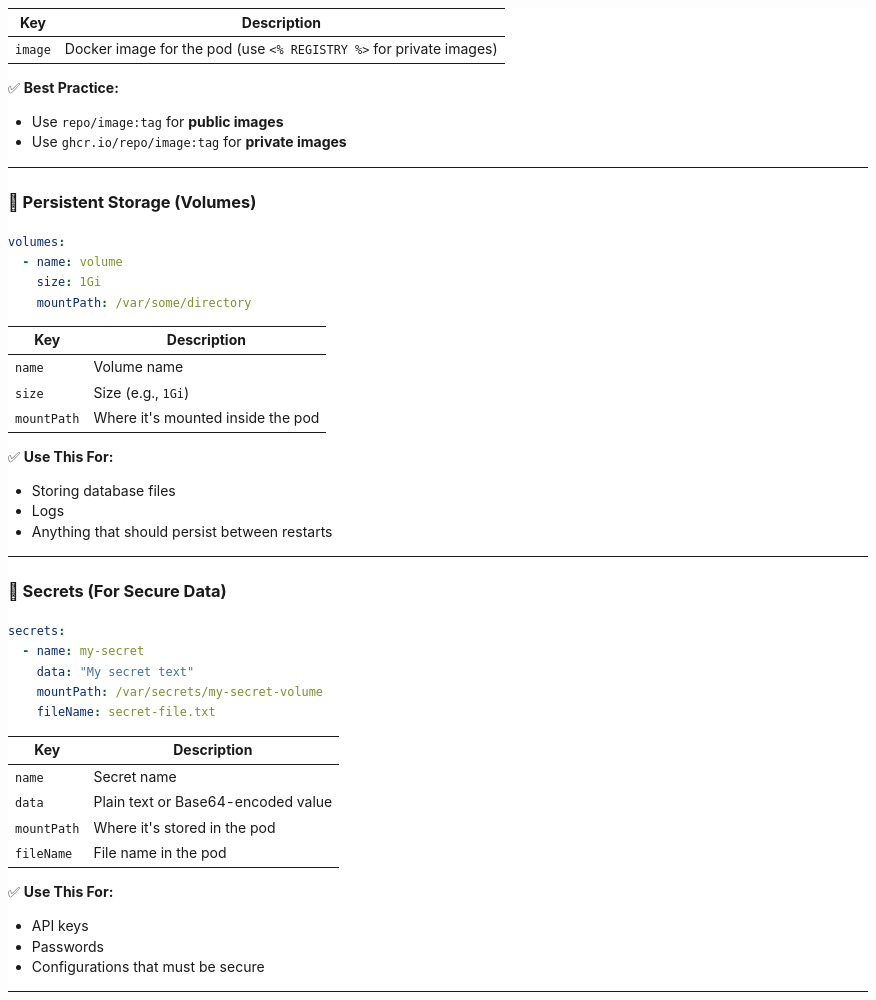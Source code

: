 | Key   | Description |
|-------|-------------|
| `image` | Docker image for the pod (use `<% REGISTRY %>` for private images) |

✅ **Best Practice:**
- Use `repo/image:tag` for **public images**
- Use `ghcr.io/repo/image:tag` for **private images**

---

### 💾 Persistent Storage (Volumes)

```yaml
volumes:
  - name: volume
    size: 1Gi
    mountPath: /var/some/directory
```

| Key        | Description |
|------------|-------------|
| `name`     | Volume name |
| `size`     | Size (e.g., `1Gi`) |
| `mountPath` | Where it's mounted inside the pod |

✅ **Use This For:**
- Storing database files
- Logs
- Anything that should persist between restarts

---

### 🔑 Secrets (For Secure Data)

```yaml
secrets:
  - name: my-secret
    data: "My secret text"
    mountPath: /var/secrets/my-secret-volume
    fileName: secret-file.txt
```

| Key        | Description |
|------------|-------------|
| `name`     | Secret name |
| `data`     | Plain text or Base64-encoded value |
| `mountPath` | Where it's stored in the pod |
| `fileName`  | File name in the pod |

✅ **Use This For:**
- API keys
- Passwords
- Configurations that must be secure

---